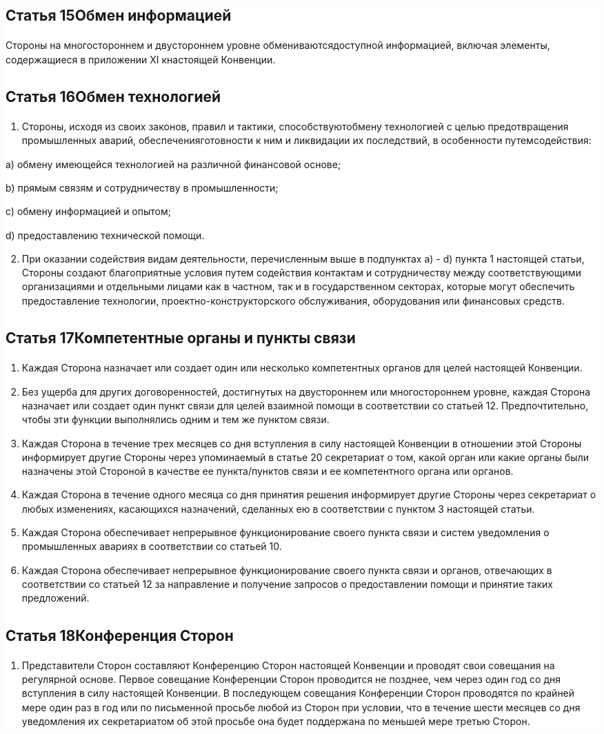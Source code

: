## Статья 15Обмен информацией

Стороны на многостороннем и двустороннем уровне обмениваютсядоступной информацией, включая элементы, содержащиеся в приложении XI кнастоящей Конвенции.

## Статья 16Обмен технологией

1. Стороны, исходя из своих законов, правил и тактики, способствуютобмену технологией с целью предотвращения промышленных аварий, обеспеченияготовности к ним и ликвидации их последствий, в особенности путемсодействия:

а) обмену имеющейся технологией на различной финансовой основе;

b) прямым связям и сотрудничеству в промышленности;

с) обмену информацией и опытом;

d) предоставлению технической помощи.

2. При оказании содействия видам деятельности, перечисленным выше в подпунктах а) - d) пункта 1 настоящей статьи, Стороны создают благоприятные условия путем содействия контактам и сотрудничеству между соответствующими организациями и отдельными лицами как в частном, так и в государственном секторах, которые могут обеспечить предоставление технологии, проектно-конструкторского обслуживания, оборудования или финансовых средств.

## Статья 17Компетентные органы и пункты связи

1. Каждая Сторона назначает или создает один или несколько компетентных органов для целей настоящей Конвенции.

2. Без ущерба для других договоренностей, достигнутых на двустороннем или многостороннем уровне, каждая Сторона назначает или создает один пункт связи для целей взаимной помощи в соответствии со статьей 12. Предпочтительно, чтобы эти функции выполнялись одним и тем же пунктом связи.

3. Каждая Сторона в течение трех месяцев со дня вступления в силу настоящей Конвенции в отношении этой Стороны информирует другие Стороны через упоминаемый в статье 20 секретариат о том, какой орган или какие органы были назначены этой Стороной в качестве ее пункта/пунктов связи и ее компетентного органа или органов.

4. Каждая Сторона в течение одного месяца со дня принятия решения информирует другие Стороны через секретариат о любых изменениях, касающихся назначений, сделанных ею в соответствии с пунктом 3 настоящей статьи.

5. Каждая Сторона обеспечивает непрерывное функционирование своего пункта связи и систем уведомления о промышленных авариях в соответствии со статьей 10.

6. Каждая Сторона обеспечивает непрерывное функционирование своего пункта связи и органов, отвечающих в соответствии со статьей 12 за направление и получение запросов о предоставлении помощи и принятие таких предложений.

## Статья 18Конференция Сторон

1. Представители Сторон составляют Конференцию Сторон настоящей Конвенции и проводят свои совещания на регулярной основе. Первое совещание Конференции Сторон проводится не позднее, чем через один год со дня вступления в силу настоящей Конвенции. В последующем совещания Конференции Сторон проводятся по крайней мере один раз в год или по письменной просьбе любой из Сторон при условии, что в течение шести месяцев со дня уведомления их секретариатом об этой просьбе она будет поддержана по меньшей мере третью Сторон.
